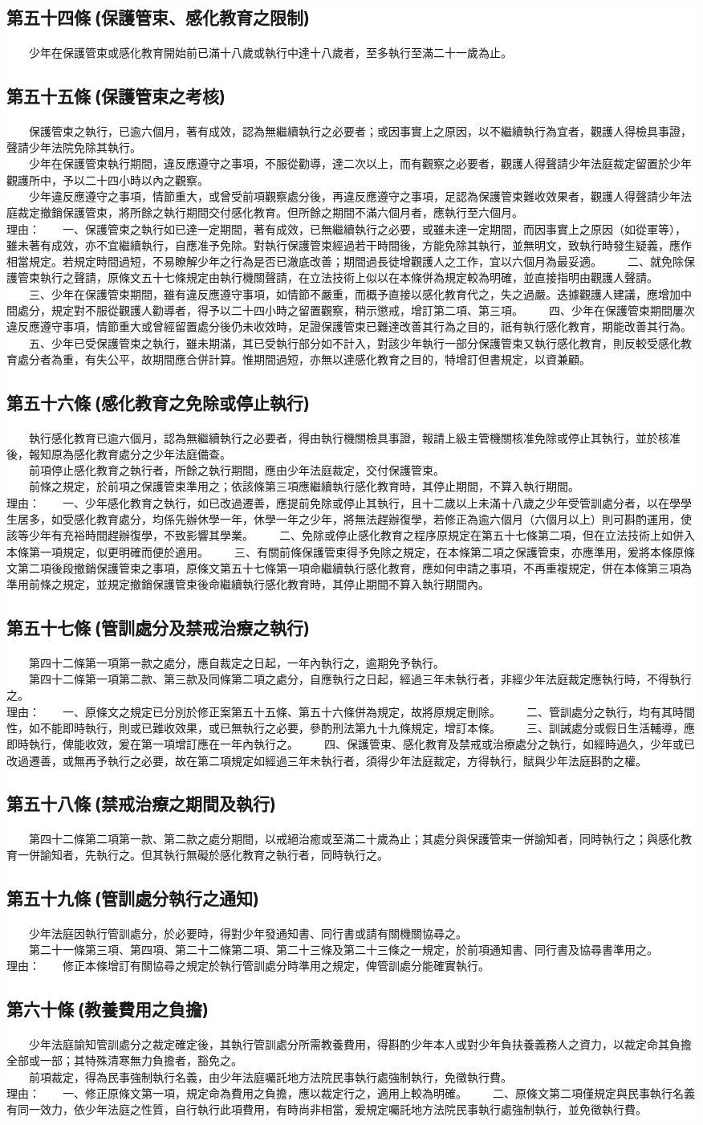 
第五十四條 (保護管束、感化教育之限制)
-------------------------------------
　　少年在保護管束或感化教育開始前已滿十八歲或執行中達十八歲者，至多執行至滿二十一歲為止。  


第五十五條 (保護管束之考核)
---------------------------
　　保護管束之執行，已逾六個月，著有成效，認為無繼續執行之必要者；或因事實上之原因，以不繼續執行為宜者，觀護人得檢具事證，聲請少年法院免除其執行。  
　　少年在保護管束執行期間，違反應遵守之事項，不服從勸導，達二次以上，而有觀察之必要者，觀護人得聲請少年法庭裁定留置於少年觀護所中，予以二十四小時以內之觀察。  
　　少年違反應遵守之事項，情節重大，或曾受前項觀察處分後，再違反應遵守之事項，足認為保護管束難收效果者，觀護人得聲請少年法庭裁定撤銷保護管束，將所餘之執行期間交付感化教育。但所餘之期間不滿六個月者，應執行至六個月。  
理由：　　一、保護管束之執行如已達一定期間，著有成效，已無繼續執行之必要，或雖未達一定期間，而因事實上之原因（如從軍等），雖未著有成效，亦不宜繼續執行，自應准予免除。對執行保護管束經過若干時間後，方能免除其執行，並無明文，致執行時發生疑義，應作相當規定。若規定時間過短，不易瞭解少年之行為是否已澈底改善；期間過長徒增觀護人之工作，宜以六個月為最妥適。
　　二、就免除保護管束執行之聲請，原條文五十七條規定由執行機關聲請，在立法技術上似以在本條併為規定較為明確，並直接指明由觀護人聲請。
　　三、少年在保護管束期間，雖有違反應遵守事項，如情節不嚴重，而概予直接以感化教育代之，失之過嚴。迭據觀護人建議，應增加中間處分，規定對不服從觀護人勸導者，得予以二十四小時之留置觀察，稍示懲戒，增訂第二項、第三項。
　　四、少年在保護管束期間屢次違反應遵守事項，情節重大或曾經留置處分後仍未收效時，足證保護管束已難達改善其行為之目的，祇有執行感化教育，期能改善其行為。
　　五、少年已受保護管束之執行，雖未期滿，其已受執行部分如不計入，對該少年執行一部分保護管束又執行感化教育，則反較受感化教育處分者為重，有失公平，故期間應合併計算。惟期間過短，亦無以達感化教育之目的，特增訂但書規定，以資兼顧。

第五十六條 (感化教育之免除或停止執行)
-------------------------------------
　　執行感化教育已逾六個月，認為無繼續執行之必要者，得由執行機關檢具事證，報請上級主管機關核准免除或停止其執行，並於核准後，報知原為感化教育處分之少年法庭備查。  
　　前項停止感化教育之執行者，所餘之執行期間，應由少年法庭裁定，交付保護管束。  
　　前條之規定，於前項之保護管束準用之；依該條第三項應繼續執行感化教育時，其停止期間，不算入執行期間。  
理由：　　一、少年感化教育之執行，如已改過遷善，應提前免除或停止其執行，且十二歲以上未滿十八歲之少年受管訓處分者，以在學學生居多，如受感化教育處分，均係先辦休學一年，休學一年之少年，將無法趕辦復學，若修正為逾六個月（六個月以上）則可斟酌運用，使該等少年有充裕時間趕辦復學，不致影響其學業。
　　二、免除或停止感化教育之程序原規定在第五十七條第二項，但在立法技術上如併入本條第一項規定，似更明確而便於適用。
　　三、有關前條保護管束得予免除之規定，在本條第二項之保護管束，亦應準用，爰將本條原條文第二項後段撤銷保護管束之事項，原條文第五十七條第一項命繼續執行感化教育，應如何申請之事項，不再重複規定，併在本條第三項為準用前條之規定，並規定撤銷保護管束後命繼續執行感化教育時，其停止期間不算入執行期間內。

第五十七條 (管訓處分及禁戒治療之執行)
-------------------------------------
　　第四十二條第一項第一款之處分，應自裁定之日起，一年內執行之，逾期免予執行。  
　　第四十二條第一項第二款、第三款及同條第二項之處分，自應執行之日起，經過三年未執行者，非經少年法庭裁定應執行時，不得執行之。  
理由：　　一、原條文之規定已分別於修正案第五十五條、第五十六條併為規定，故將原規定刪除。
　　二、管訓處分之執行，均有其時間性，如不能即時執行，則或已難收效果，或已無執行之必要，參酌刑法第九十九條規定，增訂本條。
　　三、訓誡處分或假日生活輔導，應即時執行，俾能收效，爰在第一項增訂應在一年內執行之。
　　四、保護管束、感化教育及禁戒或治療處分之執行，如經時過久，少年或已改過遷善，或無再予執行之必要，故在第二項規定如經過三年未執行者，須得少年法庭裁定，方得執行，賦與少年法庭斟酌之權。

第五十八條 (禁戒治療之期間及執行)
---------------------------------
　　第四十二條第二項第一款、第二款之處分期間，以戒絕治癒或至滿二十歲為止；其處分與保護管束一併諭知者，同時執行之；與感化教育一併諭知者，先執行之。但其執行無礙於感化教育之執行者，同時執行之。  


第五十九條 (管訓處分執行之通知)
-------------------------------
　　少年法庭因執行管訓處分，於必要時，得對少年發通知書、同行書或請有關機關協尋之。  
　　第二十一條第三項、第四項、第二十二條第二項、第二十三條及第二十三條之一規定，於前項通知書、同行書及協尋書準用之。  
理由：　　修正本條增訂有關協尋之規定於執行管訓處分時準用之規定，俾管訓處分能確實執行。

第六十條 (教養費用之負擔)
-------------------------
　　少年法庭諭知管訓處分之裁定確定後，其執行管訓處分所需教養費用，得斟酌少年本人或對少年負扶養義務人之資力，以裁定命其負擔全部或一部；其特殊清寒無力負擔者，豁免之。  
　　前項裁定，得為民事強制執行名義，由少年法庭囑託地方法院民事執行處強制執行，免徵執行費。  
理由：　　一、修正原條文第一項，規定命為費用之負擔，應以裁定行之，適用上較為明確。
　　二、原條文第二項僅規定與民事執行名義有同一效力，依少年法庭之性質，自行執行此項費用，有時尚非相當，爰規定囑託地方法院民事執行處強制執行，並免徵執行費。
